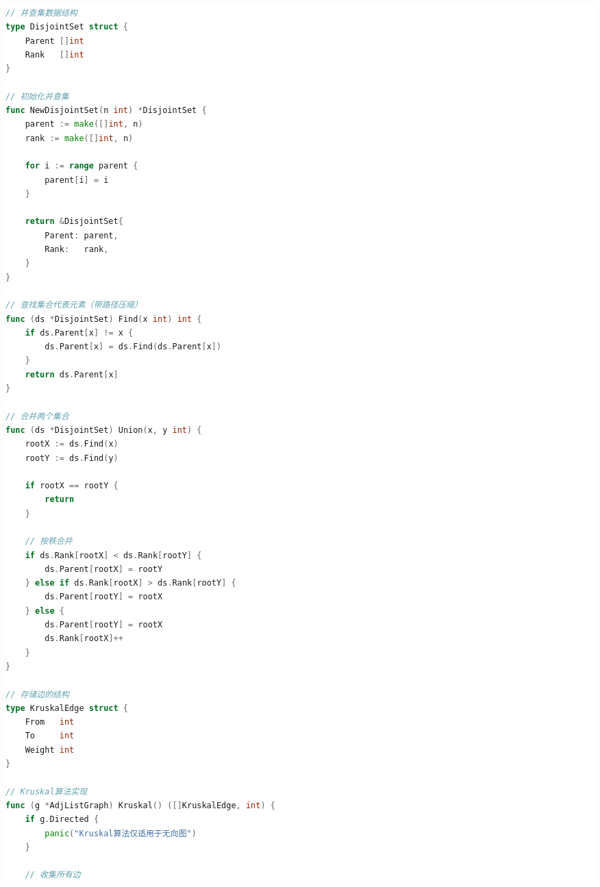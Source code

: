 ```go
// 并查集数据结构
type DisjointSet struct {
    Parent []int
    Rank   []int
}

// 初始化并查集
func NewDisjointSet(n int) *DisjointSet {
    parent := make([]int, n)
    rank := make([]int, n)

    for i := range parent {
        parent[i] = i
    }

    return &DisjointSet{
        Parent: parent,
        Rank:   rank,
    }
}

// 查找集合代表元素（带路径压缩）
func (ds *DisjointSet) Find(x int) int {
    if ds.Parent[x] != x {
        ds.Parent[x] = ds.Find(ds.Parent[x])
    }
    return ds.Parent[x]
}

// 合并两个集合
func (ds *DisjointSet) Union(x, y int) {
    rootX := ds.Find(x)
    rootY := ds.Find(y)

    if rootX == rootY {
        return
    }

    // 按秩合并
    if ds.Rank[rootX] < ds.Rank[rootY] {
        ds.Parent[rootX] = rootY
    } else if ds.Rank[rootX] > ds.Rank[rootY] {
        ds.Parent[rootY] = rootX
    } else {
        ds.Parent[rootY] = rootX
        ds.Rank[rootX]++
    }
}

// 存储边的结构
type KruskalEdge struct {
    From   int
    To     int
    Weight int
}

// Kruskal算法实现
func (g *AdjListGraph) Kruskal() ([]KruskalEdge, int) {
    if g.Directed {
        panic("Kruskal算法仅适用于无向图")
    }

    // 收集所有边
```